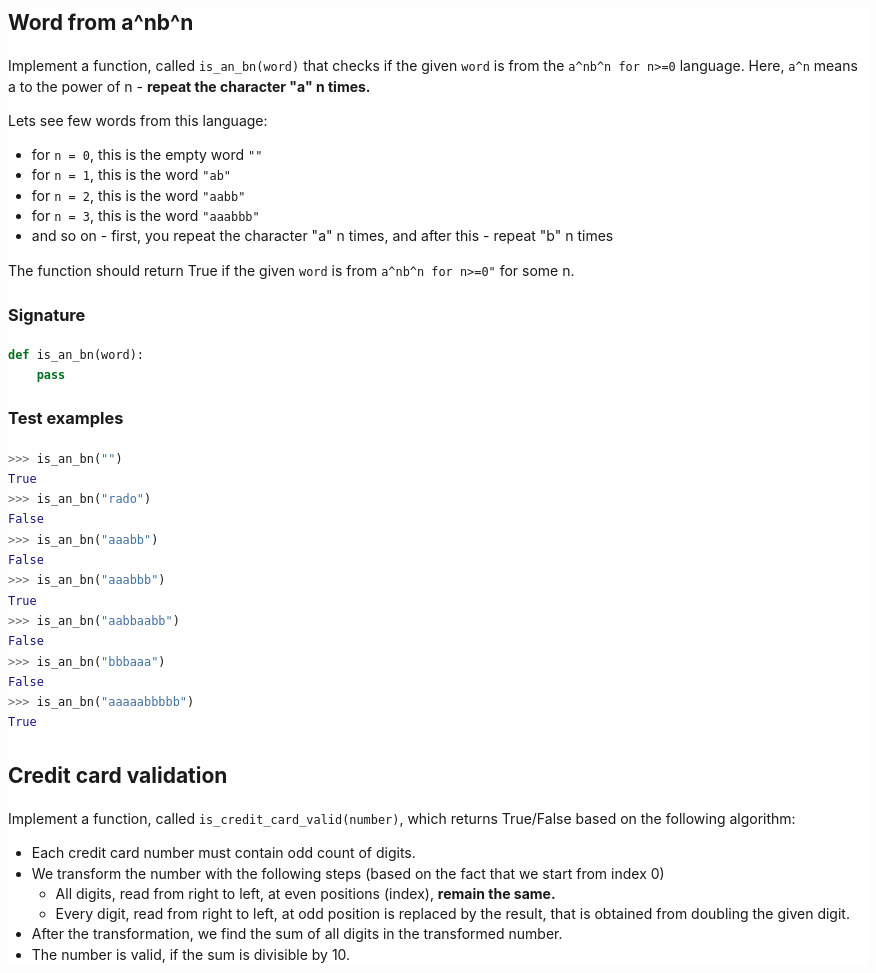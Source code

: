 ## Word from a^nb^n

Implement a function, called `is_an_bn(word)` that checks if the given `word` is from the `a^nb^n for n>=0` language.
Here, `a^n` means a to the power of n - __repeat the character "a" n times.__

Lets see few words from this language:

* for `n = 0`, this is the empty word `""`
* for `n = 1`, this is the word `"ab"`
* for `n = 2`, this is the word `"aabb"`
* for `n = 3`, this is the word `"aaabbb"`
* and so on - first, you repeat the character "a" n times, and after this - repeat "b" n times

The function should return True if the given `word` is from `a^nb^n for n>=0"` for some n.

### Signature

```python
def is_an_bn(word):
    pass
```

### Test examples

```python
>>> is_an_bn("")
True
>>> is_an_bn("rado")
False
>>> is_an_bn("aaabb")
False
>>> is_an_bn("aaabbb")
True
>>> is_an_bn("aabbaabb")
False
>>> is_an_bn("bbbaaa")
False
>>> is_an_bn("aaaaabbbbb")
True
```

## Credit card validation

Implement a function, called `is_credit_card_valid(number)`, which returns True/False based on the following algorithm:

* Each credit card number must contain odd count of digits.
* We transform the number with the following steps (based on the fact that we start from index 0)
  - All digits, read from right to left, at even positions (index), **remain the same.**
  - Every digit, read from right to left, at odd position is replaced by the result, that is obtained from doubling the given digit.
* After the transformation, we find the sum of all digits in the transformed number.
* The number is valid, if the sum is divisible by 10.
